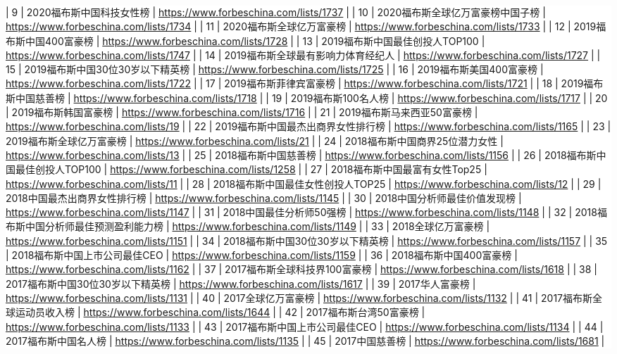 |  9 | 2020福布斯中国科技女性榜           | https://www.forbeschina.com/lists/1737 |
| 10 | 2020福布斯全球亿万富豪榜中国子榜       | https://www.forbeschina.com/lists/1734 |
| 11 | 2020福布斯全球亿万富豪榜           | https://www.forbeschina.com/lists/1733 |
| 12 | 2019福布斯中国400富豪榜          | https://www.forbeschina.com/lists/1728 |
| 13 | 2019福布斯中国最佳创投人TOP100     | https://www.forbeschina.com/lists/1747 |
| 14 | 2019福布斯全球最有影响力体育经纪人      | https://www.forbeschina.com/lists/1727 |
| 15 | 2019福布斯中国30位30岁以下精英榜     | https://www.forbeschina.com/lists/1725 |
| 16 | 2019福布斯美国400富豪榜          | https://www.forbeschina.com/lists/1722 |
| 17 | 2019福布斯菲律宾富豪榜            | https://www.forbeschina.com/lists/1721 |
| 18 | 2019福布斯中国慈善榜             | https://www.forbeschina.com/lists/1718 |
| 19 | 2019福布斯100名人榜            | https://www.forbeschina.com/lists/1717 |
| 20 | 2019福布斯韩国富豪榜             | https://www.forbeschina.com/lists/1716 |
| 21 | 2019福布斯马来西亚50富豪榜         | https://www.forbeschina.com/lists/19   |
| 22 | 2019福布斯中国最杰出商界女性排行榜      | https://www.forbeschina.com/lists/1165 |
| 23 | 2019福布斯全球亿万富豪榜           | https://www.forbeschina.com/lists/21   |
| 24 | 2018福布斯中国商界25位潜力女性       | https://www.forbeschina.com/lists/13   |
| 25 | 2018福布斯中国慈善榜             | https://www.forbeschina.com/lists/1156 |
| 26 | 2018福布斯中国最佳创投人TOP100     | https://www.forbeschina.com/lists/1258 |
| 27 | 2018福布斯中国最富有女性Top25      | https://www.forbeschina.com/lists/11   |
| 28 | 2018福布斯中国最佳女性创投人TOP25    | https://www.forbeschina.com/lists/12   |
| 29 | 2018中国最杰出商界女性排行榜         | https://www.forbeschina.com/lists/1145 |
| 30 | 2018中国分析师最佳价值发现榜         | https://www.forbeschina.com/lists/1147 |
| 31 | 2018中国最佳分析师50强榜          | https://www.forbeschina.com/lists/1148 |
| 32 | 2018福布斯中国分析师最佳预测盈利能力榜    | https://www.forbeschina.com/lists/1149 |
| 33 | 2018全球亿万富豪榜              | https://www.forbeschina.com/lists/1151 |
| 34 | 2018福布斯中国30位30岁以下精英榜     | https://www.forbeschina.com/lists/1157 |
| 35 | 2018福布斯中国上市公司最佳CEO       | https://www.forbeschina.com/lists/1159 |
| 36 | 2018福布斯中国400富豪榜          | https://www.forbeschina.com/lists/1162 |
| 37 | 2017福布斯全球科技界100富豪榜       | https://www.forbeschina.com/lists/1618 |
| 38 | 2017福布斯中国30位30岁以下精英榜     | https://www.forbeschina.com/lists/1617 |
| 39 | 2017华人富豪榜                | https://www.forbeschina.com/lists/1131 |
| 40 | 2017全球亿万富豪榜              | https://www.forbeschina.com/lists/1132 |
| 41 | 2017福布斯全球运动员收入榜          | https://www.forbeschina.com/lists/1644 |
| 42 | 2017福布斯台湾50富豪榜           | https://www.forbeschina.com/lists/1133 |
| 43 | 2017福布斯中国上市公司最佳CEO       | https://www.forbeschina.com/lists/1134 |
| 44 | 2017福布斯中国名人榜             | https://www.forbeschina.com/lists/1135 |
| 45 | 2017中国慈善榜                | https://www.forbeschina.com/lists/1681 |